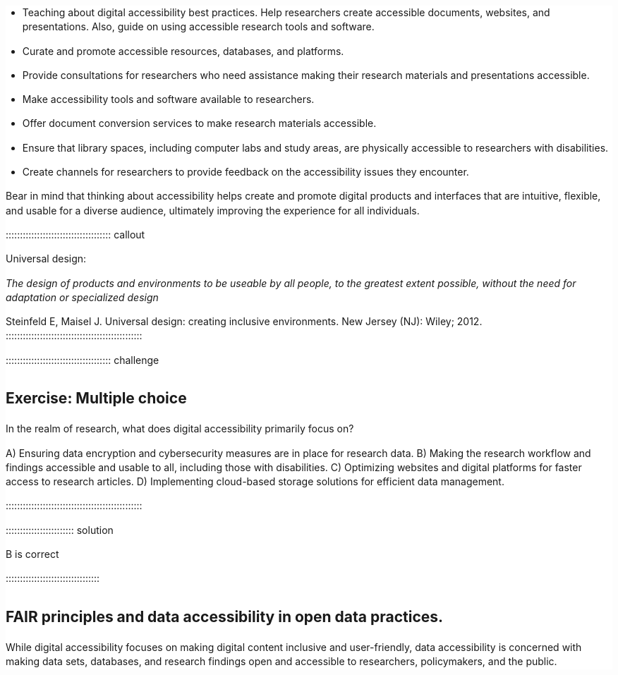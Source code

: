 - Teaching about digital accessibility best practices. Help researchers create accessible documents, websites, and presentations. Also, guide on using accessible research tools and software.

- Curate and promote accessible resources, databases, and platforms. 

- Provide consultations for researchers who need assistance making their research materials and presentations accessible. 

- Make accessibility tools and software available to researchers. 

- Offer document conversion services to make research materials accessible. 

- Ensure that library spaces, including computer labs and study areas, are physically accessible to researchers with disabilities.

- Create channels for researchers to provide feedback on the accessibility issues they encounter. 

Bear in mind that thinking about accessibility helps create and promote digital products and interfaces that are intuitive, flexible, and usable for a diverse audience, ultimately improving the experience for all individuals.


::::::::::::::::::::::::::::::::::::: callout

Universal design:

_The design of products and environments to be useable by all people, to the greatest extent possible, without the need for adaptation or specialized design_

Steinfeld E, Maisel J. Universal design: creating inclusive environments. New Jersey (NJ): Wiley; 2012.
::::::::::::::::::::::::::::::::::::::::::::::::

::::::::::::::::::::::::::::::::::::: challenge 

## Exercise: Multiple choice

In the realm of research, what does digital accessibility primarily focus on?

A) Ensuring data encryption and cybersecurity measures are in place for research data.
B) Making the research workflow and findings accessible and usable to all, including those with disabilities.
C) Optimizing websites and digital platforms for faster access to research articles.
D) Implementing cloud-based storage solutions for efficient data management.

::::::::::::::::::::::::::::::::::::::::::::::::

:::::::::::::::::::::::: solution 

B is correct

:::::::::::::::::::::::::::::::::

## FAIR principles and data accessibility in open data practices.

While digital accessibility focuses on making digital content inclusive and user-friendly, data accessibility is concerned with making data sets, databases, and research findings open and accessible to researchers, policymakers, and the public. 
